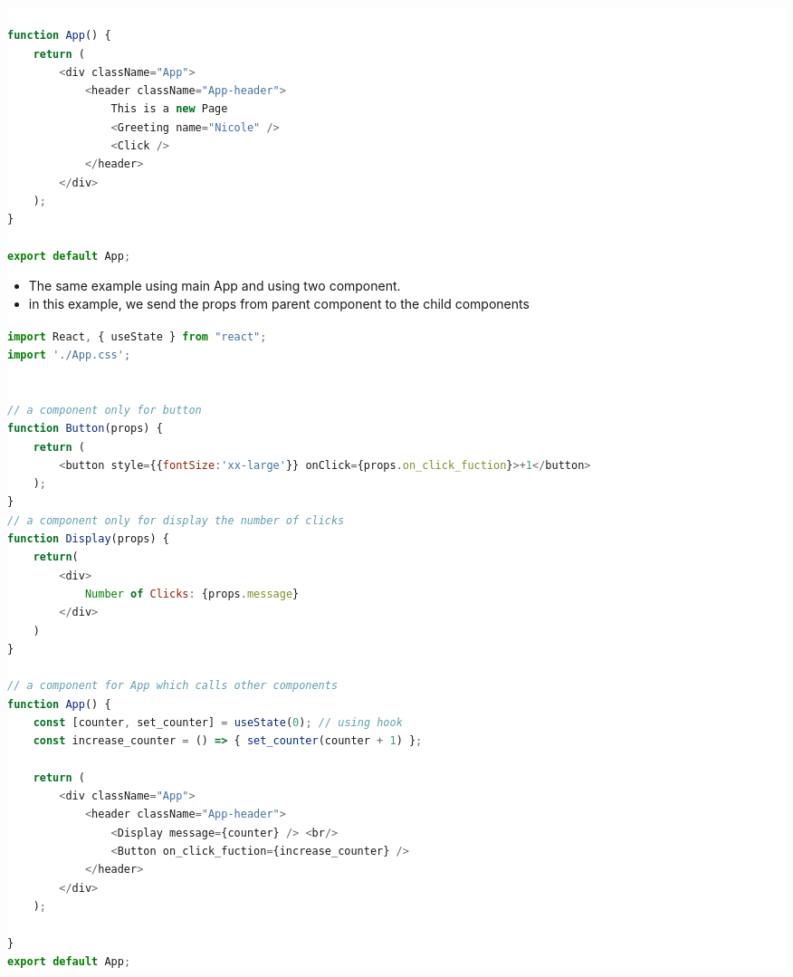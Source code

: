 ```js

function App() {
    return (
        <div className="App">
            <header className="App-header">
                This is a new Page
                <Greeting name="Nicole" />
                <Click />
            </header>
        </div>
    );
}

export default App;
```

* The same example using main App and using two component.
* in this example, we send the props from parent component to the child components

```js
import React, { useState } from "react";
import './App.css';


// a component only for button
function Button(props) {
    return (
        <button style={{fontSize:'xx-large'}} onClick={props.on_click_fuction}>+1</button>
    );
}
// a component only for display the number of clicks
function Display(props) {
    return(
        <div>
            Number of Clicks: {props.message}
        </div>
    )    
}

// a component for App which calls other components
function App() {
    const [counter, set_counter] = useState(0); // using hook
    const increase_counter = () => { set_counter(counter + 1) };

    return (
        <div className="App">
            <header className="App-header">
                <Display message={counter} /> <br/>
                <Button on_click_fuction={increase_counter} />
            </header>
        </div>
    );

}
export default App;
```
